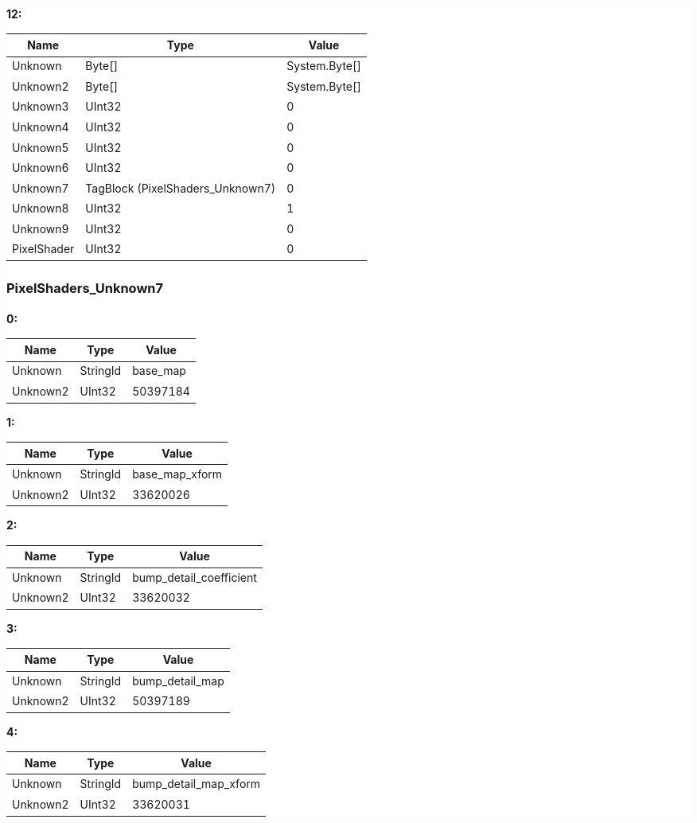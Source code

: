 
**12:**

Name	| Type	| Value
---	|---	|---	|
Unknown	|Byte[]	|System.Byte[]
Unknown2	|Byte[]	|System.Byte[]
Unknown3	|UInt32	|0
Unknown4	|UInt32	|0
Unknown5	|UInt32	|0
Unknown6	|UInt32	|0
Unknown7	|TagBlock (PixelShaders_Unknown7)	|0
Unknown8	|UInt32	|1
Unknown9	|UInt32	|0
PixelShader	|UInt32	|0


### PixelShaders_Unknown7

**0:**

Name	| Type	| Value
---	|---	|---	|
Unknown	|StringId	|base_map
Unknown2	|UInt32	|50397184


**1:**

Name	| Type	| Value
---	|---	|---	|
Unknown	|StringId	|base_map_xform
Unknown2	|UInt32	|33620026


**2:**

Name	| Type	| Value
---	|---	|---	|
Unknown	|StringId	|bump_detail_coefficient
Unknown2	|UInt32	|33620032


**3:**

Name	| Type	| Value
---	|---	|---	|
Unknown	|StringId	|bump_detail_map
Unknown2	|UInt32	|50397189


**4:**

Name	| Type	| Value
---	|---	|---	|
Unknown	|StringId	|bump_detail_map_xform
Unknown2	|UInt32	|33620031

